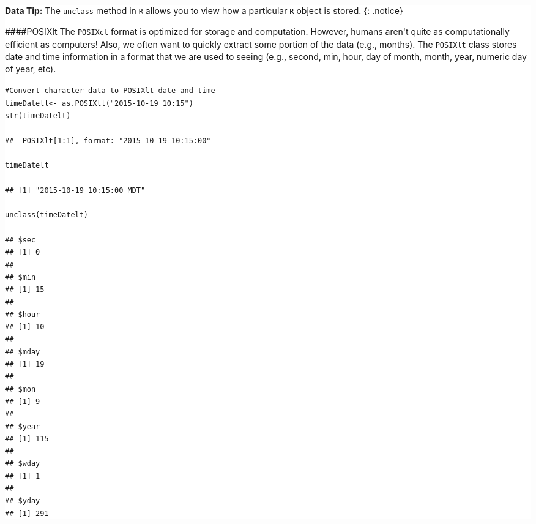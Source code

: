 <i class="fa fa-star"></i> **Data Tip:** The `unclass` method in `R` allows you
to view how a particular `R` object is stored.
{: .notice}

####POSIXlt
The `POSIXct` format is optimized for storage and computation. However, humans 
aren't quite as computationally efficient as computers! Also, we often want to 
quickly extract some portion of the data (e.g., months). The `POSIXlt` class 
stores date and time information in a format that we are used to seeing (e.g., 
second, min, hour, day of month, month, year, numeric day of year, etc). 



    #Convert character data to POSIXlt date and time
    timeDatelt<- as.POSIXlt("2015-10-19 10:15")  
    str(timeDatelt)

    ##  POSIXlt[1:1], format: "2015-10-19 10:15:00"

    timeDatelt

    ## [1] "2015-10-19 10:15:00 MDT"

    unclass(timeDatelt)

    ## $sec
    ## [1] 0
    ## 
    ## $min
    ## [1] 15
    ## 
    ## $hour
    ## [1] 10
    ## 
    ## $mday
    ## [1] 19
    ## 
    ## $mon
    ## [1] 9
    ## 
    ## $year
    ## [1] 115
    ## 
    ## $wday
    ## [1] 1
    ## 
    ## $yday
    ## [1] 291